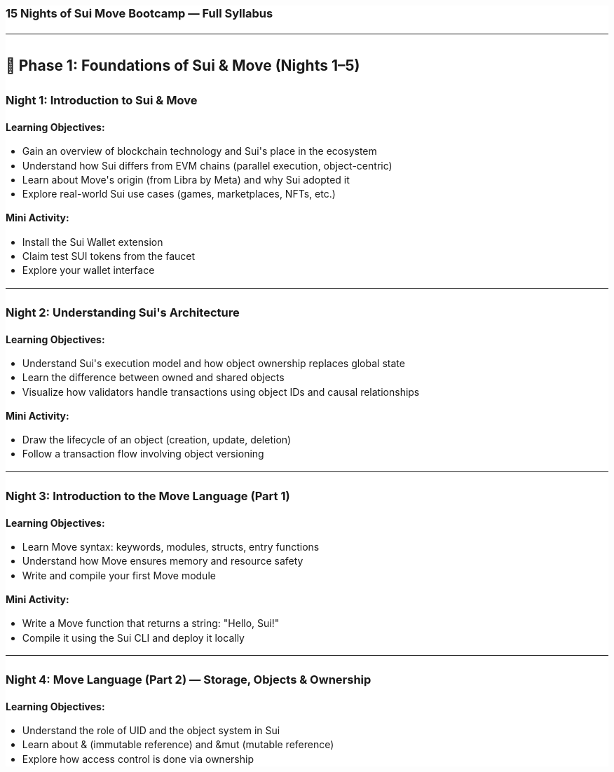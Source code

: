 ### 15 Nights of Sui Move Bootcamp — Full Syllabus

---

## 📘 Phase 1: Foundations of Sui & Move (Nights 1–5)

### **Night 1: Introduction to Sui & Move**
**Learning Objectives:**
- Gain an overview of blockchain technology and Sui's place in the ecosystem
- Understand how Sui differs from EVM chains (parallel execution, object-centric)
- Learn about Move's origin (from Libra by Meta) and why Sui adopted it
- Explore real-world Sui use cases (games, marketplaces, NFTs, etc.)

**Mini Activity:**
- Install the Sui Wallet extension
- Claim test SUI tokens from the faucet
- Explore your wallet interface

---

### **Night 2: Understanding Sui's Architecture**
**Learning Objectives:**
- Understand Sui's execution model and how object ownership replaces global state
- Learn the difference between owned and shared objects
- Visualize how validators handle transactions using object IDs and causal relationships

**Mini Activity:**
- Draw the lifecycle of an object (creation, update, deletion)
- Follow a transaction flow involving object versioning

---

### **Night 3: Introduction to the Move Language (Part 1)**
**Learning Objectives:**
- Learn Move syntax: keywords, modules, structs, entry functions
- Understand how Move ensures memory and resource safety
- Write and compile your first Move module

**Mini Activity:**
- Write a Move function that returns a string: "Hello, Sui!"
- Compile it using the Sui CLI and deploy it locally

---

### **Night 4: Move Language (Part 2) — Storage, Objects & Ownership**
**Learning Objectives:**
- Understand the role of UID and the object system in Sui
- Learn about & (immutable reference) and &mut (mutable reference)
- Explore how access control is done via ownership
